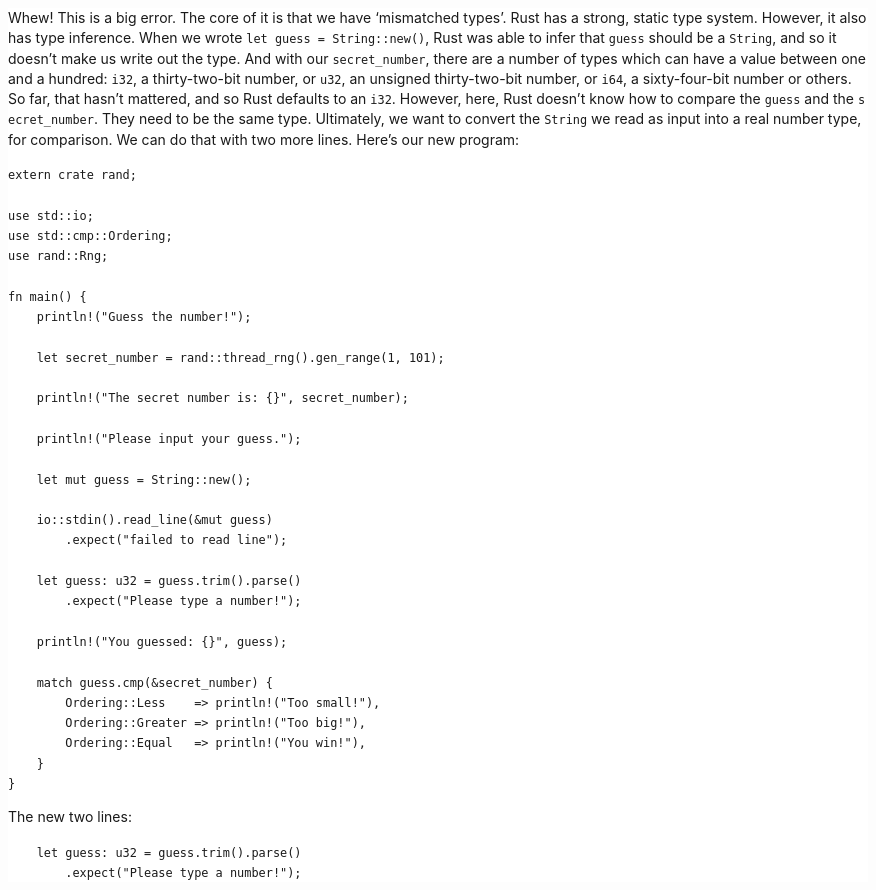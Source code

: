 Whew! This is a big error. The core of it is that we have ‘mismatched types’.
Rust has a strong, static type system. However, it also has type inference.
When we wrote `let guess = String::new()`, Rust was able to infer that `guess`
should be a `String`, and so it doesn’t make us write out the type. And with
our `secret_number`, there are a number of types which can have a value
between one and a hundred: `i32`, a thirty-two-bit number, or `u32`, an
unsigned thirty-two-bit number, or `i64`, a sixty-four-bit number or others.
So far, that hasn’t mattered, and so Rust defaults to an `i32`. However, here,
Rust doesn’t know how to compare the `guess` and the `secret_number`. They
need to be the same type. Ultimately, we want to convert the `String` we
read as input into a real number type, for comparison. We can do that
with two more lines. Here’s our new program:

```rust,ignore
extern crate rand;

use std::io;
use std::cmp::Ordering;
use rand::Rng;

fn main() {
    println!("Guess the number!");

    let secret_number = rand::thread_rng().gen_range(1, 101);

    println!("The secret number is: {}", secret_number);

    println!("Please input your guess.");

    let mut guess = String::new();

    io::stdin().read_line(&mut guess)
        .expect("failed to read line");

    let guess: u32 = guess.trim().parse()
        .expect("Please type a number!");

    println!("You guessed: {}", guess);

    match guess.cmp(&secret_number) {
        Ordering::Less    => println!("Too small!"),
        Ordering::Greater => println!("Too big!"),
        Ordering::Equal   => println!("You win!"),
    }
}
```

The new two lines:

```rust,ignore
    let guess: u32 = guess.trim().parse()
        .expect("Please type a number!");
```
